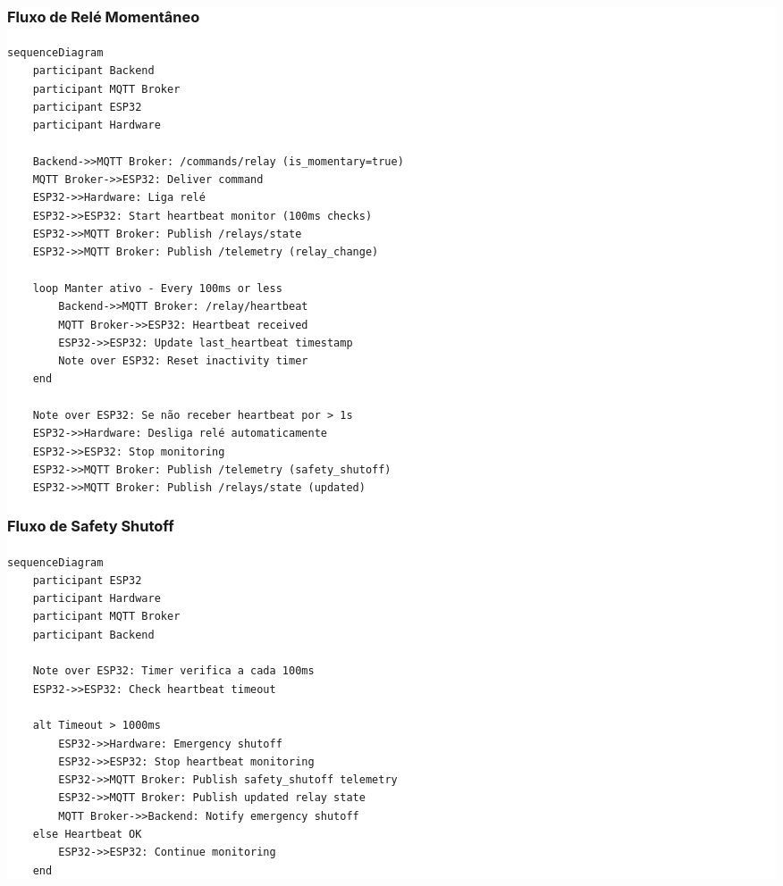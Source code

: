 ### Fluxo de Relé Momentâneo
```mermaid
sequenceDiagram
    participant Backend
    participant MQTT Broker  
    participant ESP32
    participant Hardware
    
    Backend->>MQTT Broker: /commands/relay (is_momentary=true)
    MQTT Broker->>ESP32: Deliver command
    ESP32->>Hardware: Liga relé
    ESP32->>ESP32: Start heartbeat monitor (100ms checks)
    ESP32->>MQTT Broker: Publish /relays/state
    ESP32->>MQTT Broker: Publish /telemetry (relay_change)
    
    loop Manter ativo - Every 100ms or less
        Backend->>MQTT Broker: /relay/heartbeat
        MQTT Broker->>ESP32: Heartbeat received
        ESP32->>ESP32: Update last_heartbeat timestamp
        Note over ESP32: Reset inactivity timer
    end
    
    Note over ESP32: Se não receber heartbeat por > 1s
    ESP32->>Hardware: Desliga relé automaticamente
    ESP32->>ESP32: Stop monitoring
    ESP32->>MQTT Broker: Publish /telemetry (safety_shutoff)
    ESP32->>MQTT Broker: Publish /relays/state (updated)
```

### Fluxo de Safety Shutoff
```mermaid
sequenceDiagram
    participant ESP32
    participant Hardware
    participant MQTT Broker
    participant Backend
    
    Note over ESP32: Timer verifica a cada 100ms
    ESP32->>ESP32: Check heartbeat timeout
    
    alt Timeout > 1000ms
        ESP32->>Hardware: Emergency shutoff
        ESP32->>ESP32: Stop heartbeat monitoring
        ESP32->>MQTT Broker: Publish safety_shutoff telemetry
        ESP32->>MQTT Broker: Publish updated relay state
        MQTT Broker->>Backend: Notify emergency shutoff
    else Heartbeat OK
        ESP32->>ESP32: Continue monitoring
    end
```
